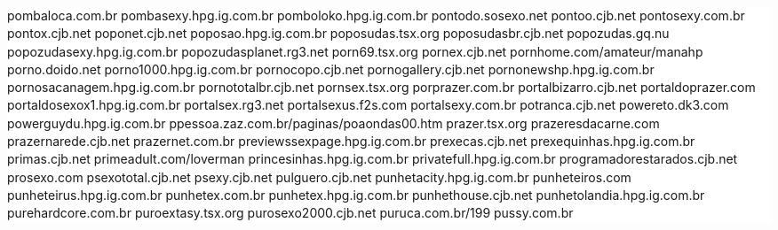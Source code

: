 pombaloca.com.br
pombasexy.hpg.ig.com.br
pomboloko.hpg.ig.com.br
pontodo.sosexo.net
pontoo.cjb.net
pontosexy.com.br
pontox.cjb.net
poponet.cjb.net
poposao.hpg.ig.com.br
poposudas.tsx.org
poposudasbr.cjb.net
popozudas.gq.nu
popozudasexy.hpg.ig.com.br
popozudasplanet.rg3.net
porn69.tsx.org
pornex.cjb.net
pornhome.com/amateur/manahp
porno.doido.net
porno1000.hpg.ig.com.br
pornocopo.cjb.net
pornogallery.cjb.net
pornonewshp.hpg.ig.com.br
pornosacanagem.hpg.ig.com.br
pornototalbr.cjb.net
pornsex.tsx.org
porprazer.com.br
portalbizarro.cjb.net
portaldoprazer.com
portaldosexox1.hpg.ig.com.br
portalsex.rg3.net
portalsexus.f2s.com
portalsexy.com.br
potranca.cjb.net
powereto.dk3.com
powerguydu.hpg.ig.com.br
ppessoa.zaz.com.br/paginas/poaondas00.htm
prazer.tsx.org
prazeresdacarne.com
prazernarede.cjb.net
prazernet.com.br
previewssexpage.hpg.ig.com.br
prexecas.cjb.net
prexequinhas.hpg.ig.com.br
primas.cjb.net
primeadult.com/loverman
princesinhas.hpg.ig.com.br
privatefull.hpg.ig.com.br
programadorestarados.cjb.net
prosexo.com
psexototal.cjb.net
psexy.cjb.net
pulguero.cjb.net
punhetacity.hpg.ig.com.br
punheteiros.com
punheteirus.hpg.ig.com.br
punhetex.com.br
punhetex.hpg.ig.com.br
punhethouse.cjb.net
punhetolandia.hpg.ig.com.br
purehardcore.com.br
puroextasy.tsx.org
purosexo2000.cjb.net
puruca.com.br/199
pussy.com.br